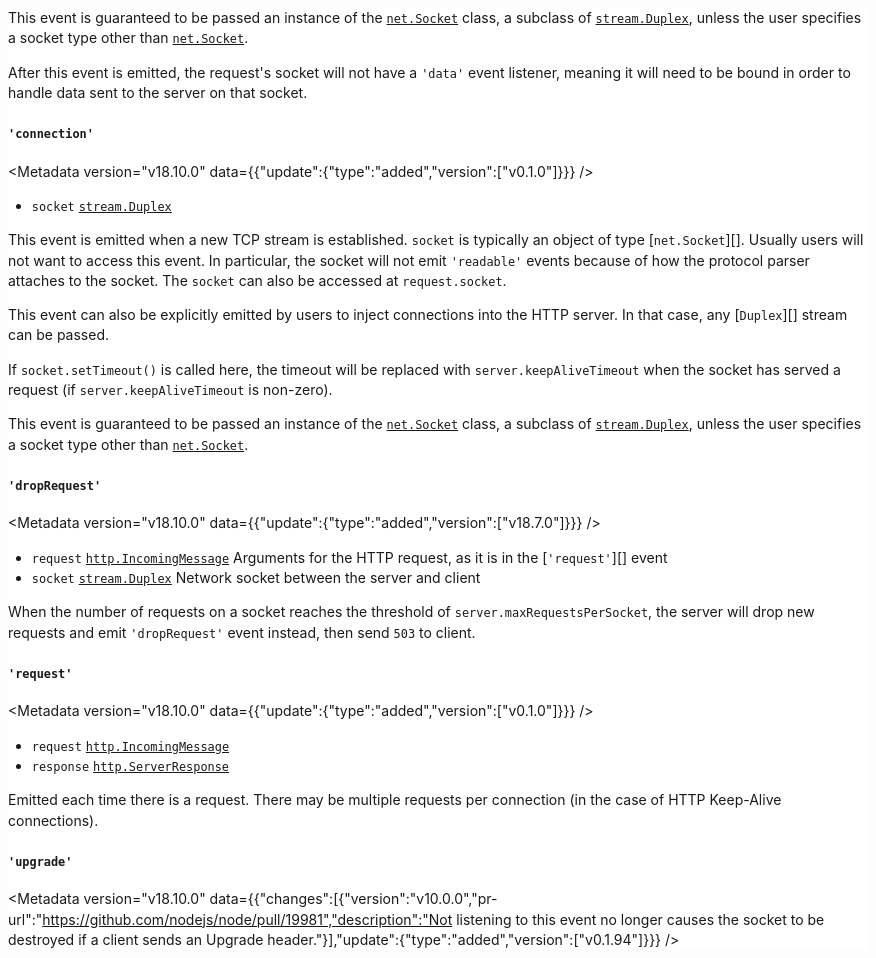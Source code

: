 This event is guaranteed to be passed an instance of the [`net.Socket`](/api/net#netsocket) class,
a subclass of [`stream.Duplex`](/api/stream#streamduplex), unless the user specifies a socket
type other than [`net.Socket`](/api/net#netsocket).

After this event is emitted, the request's socket will not have a `'data'`
event listener, meaning it will need to be bound in order to handle data
sent to the server on that socket.

#### <DataTag tag="E" /> `'connection'`

<Metadata version="v18.10.0" data={{"update":{"type":"added","version":["v0.1.0"]}}} />

* `socket` [`stream.Duplex`](/api/stream#streamduplex)

This event is emitted when a new TCP stream is established. `socket` is
typically an object of type [`net.Socket`][]. Usually users will not want to
access this event. In particular, the socket will not emit `'readable'` events
because of how the protocol parser attaches to the socket. The `socket` can
also be accessed at `request.socket`.

This event can also be explicitly emitted by users to inject connections
into the HTTP server. In that case, any [`Duplex`][] stream can be passed.

If `socket.setTimeout()` is called here, the timeout will be replaced with
`server.keepAliveTimeout` when the socket has served a request (if
`server.keepAliveTimeout` is non-zero).

This event is guaranteed to be passed an instance of the [`net.Socket`](/api/net#netsocket) class,
a subclass of [`stream.Duplex`](/api/stream#streamduplex), unless the user specifies a socket
type other than [`net.Socket`](/api/net#netsocket).

#### <DataTag tag="E" /> `'dropRequest'`

<Metadata version="v18.10.0" data={{"update":{"type":"added","version":["v18.7.0"]}}} />

* `request` [`http.IncomingMessage`](/api/http#httpincomingmessage) Arguments for the HTTP request, as it is in
  the [`'request'`][] event
* `socket` [`stream.Duplex`](/api/stream#streamduplex) Network socket between the server and client

When the number of requests on a socket reaches the threshold of
`server.maxRequestsPerSocket`, the server will drop new requests
and emit `'dropRequest'` event instead, then send `503` to client.

#### <DataTag tag="E" /> `'request'`

<Metadata version="v18.10.0" data={{"update":{"type":"added","version":["v0.1.0"]}}} />

* `request` [`http.IncomingMessage`](/api/http#httpincomingmessage)
* `response` [`http.ServerResponse`](/api/http#httpserverresponse)

Emitted each time there is a request. There may be multiple requests
per connection (in the case of HTTP Keep-Alive connections).

#### <DataTag tag="E" /> `'upgrade'`

<Metadata version="v18.10.0" data={{"changes":[{"version":"v10.0.0","pr-url":"https://github.com/nodejs/node/pull/19981","description":"Not listening to this event no longer causes the socket to be destroyed if a client sends an Upgrade header."}],"update":{"type":"added","version":["v0.1.94"]}}} />
